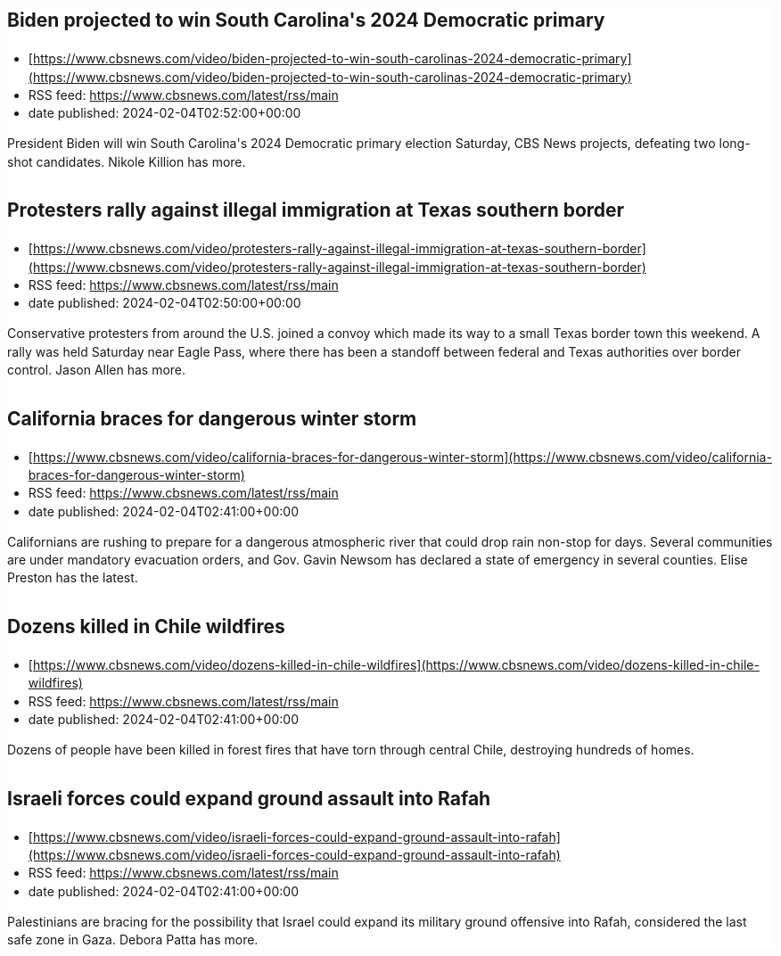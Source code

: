 ## Biden projected to win South Carolina's 2024 Democratic primary
 - [https://www.cbsnews.com/video/biden-projected-to-win-south-carolinas-2024-democratic-primary](https://www.cbsnews.com/video/biden-projected-to-win-south-carolinas-2024-democratic-primary)
 - RSS feed: https://www.cbsnews.com/latest/rss/main
 - date published: 2024-02-04T02:52:00+00:00

President Biden will win South Carolina's 2024 Democratic primary election Saturday, CBS News projects, defeating two long-shot candidates. Nikole Killion has more.

## Protesters rally against illegal immigration at Texas southern border
 - [https://www.cbsnews.com/video/protesters-rally-against-illegal-immigration-at-texas-southern-border](https://www.cbsnews.com/video/protesters-rally-against-illegal-immigration-at-texas-southern-border)
 - RSS feed: https://www.cbsnews.com/latest/rss/main
 - date published: 2024-02-04T02:50:00+00:00

Conservative protesters from around the U.S. joined a convoy which made its way to a small Texas border town this weekend. A rally was held Saturday near Eagle Pass, where there has been a standoff between federal and Texas authorities over border control. Jason Allen has more.

## California braces for dangerous winter storm
 - [https://www.cbsnews.com/video/california-braces-for-dangerous-winter-storm](https://www.cbsnews.com/video/california-braces-for-dangerous-winter-storm)
 - RSS feed: https://www.cbsnews.com/latest/rss/main
 - date published: 2024-02-04T02:41:00+00:00

Californians are rushing to prepare for a dangerous atmospheric river that could drop rain non-stop for days. Several communities are under mandatory evacuation orders, and Gov. Gavin Newsom has declared a state of emergency in several counties. Elise Preston has the latest.

## Dozens killed in Chile wildfires
 - [https://www.cbsnews.com/video/dozens-killed-in-chile-wildfires](https://www.cbsnews.com/video/dozens-killed-in-chile-wildfires)
 - RSS feed: https://www.cbsnews.com/latest/rss/main
 - date published: 2024-02-04T02:41:00+00:00

Dozens of people have been killed in forest fires that have torn through central Chile, destroying hundreds of homes.

## Israeli forces could expand ground assault into Rafah
 - [https://www.cbsnews.com/video/israeli-forces-could-expand-ground-assault-into-rafah](https://www.cbsnews.com/video/israeli-forces-could-expand-ground-assault-into-rafah)
 - RSS feed: https://www.cbsnews.com/latest/rss/main
 - date published: 2024-02-04T02:41:00+00:00

Palestinians are bracing for the possibility that Israel could expand its military ground offensive into Rafah, considered the last safe zone in Gaza. Debora Patta has more.

